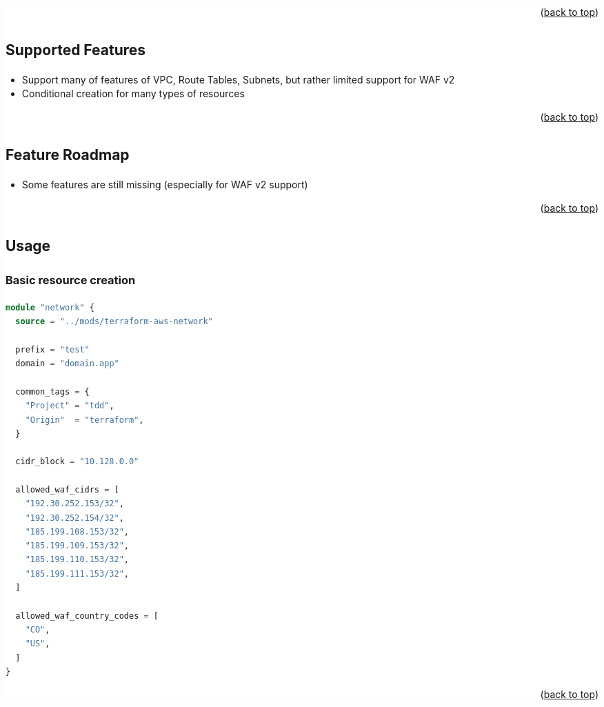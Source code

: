 <p align="right">(<a href="#top">back to top</a>)</p>

## Supported Features

* Support many of features of VPC, Route Tables, Subnets, but rather limited support for WAF v2
* Conditional creation for many types of resources

<p align="right">(<a href="#top">back to top</a>)</p>

## Feature Roadmap

* Some features are still missing (especially for WAF v2 support)

<p align="right">(<a href="#top">back to top</a>)</p>

## Usage

### Basic resource creation


```terraform
module "network" {
  source = "../mods/terraform-aws-network"

  prefix = "test"
  domain = "domain.app"

  common_tags = {
    "Project" = "tdd",
    "Origin"  = "terraform",
  }

  cidr_block = "10.128.0.0"

  allowed_waf_cidrs = [
    "192.30.252.153/32",
    "192.30.252.154/32",
    "185.199.108.153/32",
    "185.199.109.153/32",
    "185.199.110.153/32",
    "185.199.111.153/32",
  ]

  allowed_waf_country_codes = [
    "CO",
    "US",
  ]
}
```


<p align="right">(<a href="#top">back to top</a>)</p>
